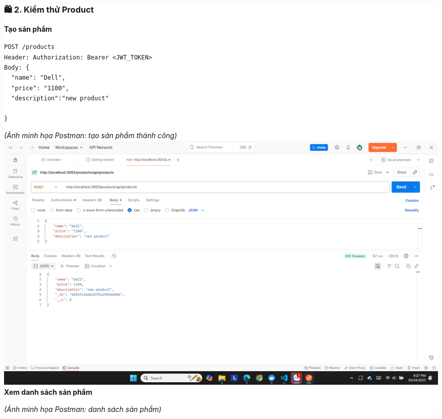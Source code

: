 
### 🛍️ 2. Kiểm thử Product

**Tạo sản phẩm**

```
POST /products
Header: Authorization: Bearer <JWT_TOKEN>
Body: {
  "name": "Dell",
  "price": "1100",
  "description":"new product"

}
```

*(Ảnh minh họa Postman: tạo sản phẩm thành công)*
![product](./assests/image-2.png)
**Xem danh sách sản phẩm**

*(Ảnh minh họa Postman: danh sách sản phẩm)*
